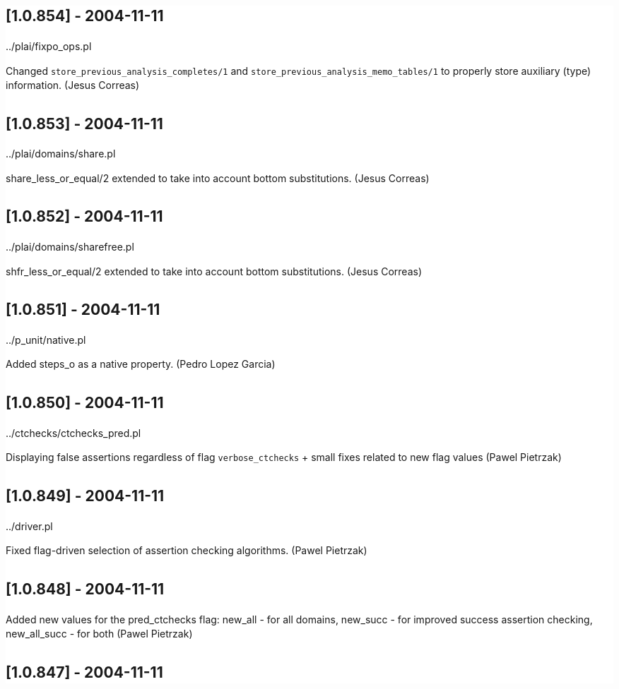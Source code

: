 ## [1.0.854] - 2004-11-11

../plai/fixpo_ops.pl

Changed `store_previous_analysis_completes/1` and
`store_previous_analysis_memo_tables/1` to properly store
auxiliary (type) information.  (Jesus Correas)

## [1.0.853] - 2004-11-11

../plai/domains/share.pl

share_less_or_equal/2 extended to take into account bottom
substitutions.  (Jesus Correas)

## [1.0.852] - 2004-11-11

../plai/domains/sharefree.pl

shfr_less_or_equal/2 extended to take into account bottom
   substitutions.  (Jesus Correas)

## [1.0.851] - 2004-11-11

../p_unit/native.pl

Added steps_o as a native property.  (Pedro Lopez Garcia)

## [1.0.850] - 2004-11-11

../ctchecks/ctchecks_pred.pl

Displaying false assertions regardless of flag `verbose_ctchecks` +
   small fixes related to new flag values (Pawel Pietrzak)

## [1.0.849] - 2004-11-11

../driver.pl

Fixed flag-driven selection of assertion checking algorithms.  (Pawel
   Pietrzak)

## [1.0.848] - 2004-11-11


Added new
   values for the pred_ctchecks flag: new_all - for all domains,
   new_succ - for improved success assertion checking, new_all_succ -
   for both (Pawel Pietrzak)

## [1.0.847] - 2004-11-11
